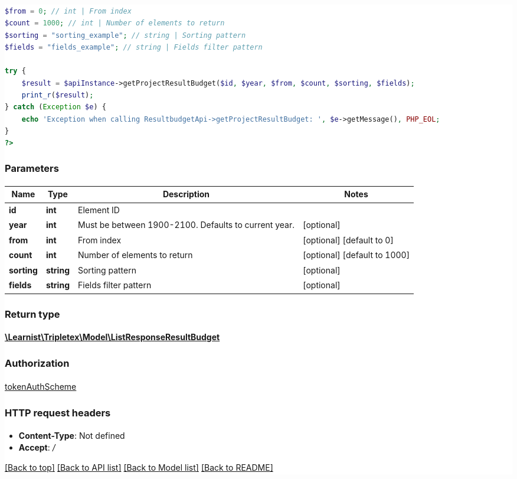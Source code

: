 ```php
$from = 0; // int | From index
$count = 1000; // int | Number of elements to return
$sorting = "sorting_example"; // string | Sorting pattern
$fields = "fields_example"; // string | Fields filter pattern

try {
    $result = $apiInstance->getProjectResultBudget($id, $year, $from, $count, $sorting, $fields);
    print_r($result);
} catch (Exception $e) {
    echo 'Exception when calling ResultbudgetApi->getProjectResultBudget: ', $e->getMessage(), PHP_EOL;
}
?>
```

### Parameters

Name | Type | Description  | Notes
------------- | ------------- | ------------- | -------------
 **id** | **int**| Element ID |
 **year** | **int**| Must be between 1900-2100. Defaults to current year. | [optional]
 **from** | **int**| From index | [optional] [default to 0]
 **count** | **int**| Number of elements to return | [optional] [default to 1000]
 **sorting** | **string**| Sorting pattern | [optional]
 **fields** | **string**| Fields filter pattern | [optional]

### Return type

[**\Learnist\Tripletex\Model\ListResponseResultBudget**](../Model/ListResponseResultBudget.md)

### Authorization

[tokenAuthScheme](../../README.md#tokenAuthScheme)

### HTTP request headers

 - **Content-Type**: Not defined
 - **Accept**: */*

[[Back to top]](#) [[Back to API list]](../../README.md#documentation-for-api-endpoints) [[Back to Model list]](../../README.md#documentation-for-models) [[Back to README]](../../README.md)

